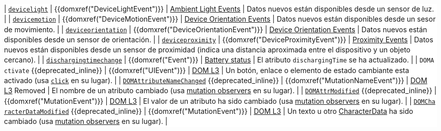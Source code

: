 | [`devicelight`](/es/docs/Web/Reference/Events/devicelight)                          | {{domxref("DeviceLightEvent")}}            | [Ambient Light Events](https://dvcs.w3.org/hg/dap/raw-file/tip/light/Overview.html)                                                                                                                            | Datos nuevos están disponibles desde un sensor de luz.                                                                                                                                                                                                                                |
| [`devicemotion`](/es/docs/Web/API/Window/devicemotion_event)                        | {{domxref("DeviceMotionEvent")}}           | [Device Orientation Events](https://dev.w3.org/geo/api/spec-source-orientation.html)                                                                                                                           | Datos nuevos están disponibles desde un sesor de movimiento.                                                                                                                                                                                                                          |
| [`deviceorientation`](/es/docs/Web/API/Window/deviceorientation_event)              | {{domxref("DeviceOrientationEvent")}}      | [Device Orientation Events](https://dev.w3.org/geo/api/spec-source-orientation.html)                                                                                                                           | Datos nuevos están disponibles desde un sensor de orientación.                                                                                                                                                                                                                        |
| [`deviceproximity`](/es/docs/Web/Reference/Events/deviceproximity)                  | {{domxref("DeviceProximityEvent")}}        | [Proximity Events](https://dvcs.w3.org/hg/dap/raw-file/tip/proximity/Overview.html)                                                                                                                            | Datos nuevos están disponibles desde un sensor de proximidad (indica una distancia aproximada entre el dispositivo y un objeto cercano).                                                                                                                                              |
| [`dischargingtimechange`](/es/docs/Web/Reference/Events/dischargingtimechange)      | {{domxref("Event")}}                       | [Battery status](https://dvcs.w3.org/hg/dap/raw-file/tip/battery/Overview.html)                                                                                                                               | El atributo `dischargingTime` se ha actualizado.                                                                                                                                                                                                                                      |
| `DOMActivate` {{deprecated_inline}}                                                 | {{domxref("UIEvent")}}                     | [DOM L3](https://www.w3.org/TR/DOM-Level-3-Events/#event-type-DOMActivate)                                                                                                                                     | Un botón, enlace o elemento de estado cambiante esta activado (usa [`click`](/es/docs/Web/API/Element/click_event) en su lugar).                                                                                                                                                       |
| [`DOMAttributeNameChanged`](/es/docs/DOM/Mutation_events) {{deprecated_inline}}     | {{domxref("MutationNameEvent")}}           | [DOM L3](https://www.w3.org/TR/2011/WD-DOM-Level-3-Events-20110531/#event-type-DOMAttributeNameChanged) Removed                                                                                                | El nombre de un atributo cambiado (usa [mutation observers](/es/docs/Web/API/MutationObserver) en su lugar).                                                                                                                                                                              |
| [`DOMAttrModified`](/es/docs/DOM/Mutation_events) {{deprecated_inline}}             | {{domxref("MutationEvent")}}               | [DOM L3](https://www.w3.org/TR/DOM-Level-3-Events/#event-type-DOMAttrModified)                                                                                                                                 | El valor de un atributo ha sido cambiado (usa [mutation observers](/es/docs/Web/API/MutationObserver) en su lugar).                                                                                                                                                                       |
| [`DOMCharacterDataModified`](/es/docs/DOM/Mutation_events) {{deprecated_inline}}    | {{domxref("MutationEvent")}}               | [DOM L3](https://www.w3.org/TR/DOM-Level-3-Events/#event-type-DOMCharacterDataModified)                                                                                                                        | Un texto u otro [CharacterData](/es/docs/Web/API/CharacterData) ha sido cambiado (usa [mutation observers](/es/docs/Web/API/MutationObserver) en su lugar).                                                                                                                                   |